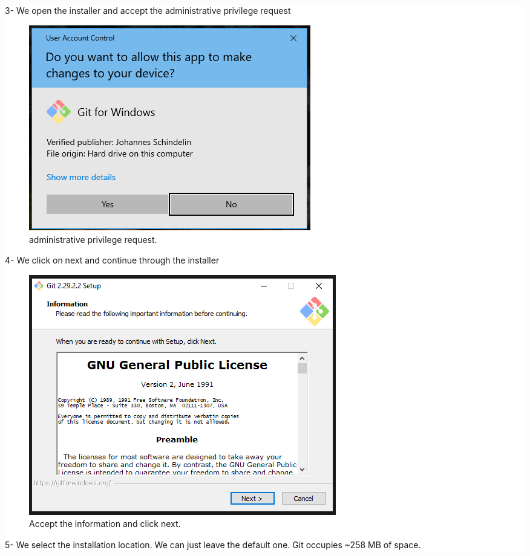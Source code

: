 3- We open the installer and accept the administrative privilege request

<figure>
    <img src="./assets/25.png">
    <figcaption>administrative privilege request.</figcaption>
</figure>

4- We click on next and continue through the installer

<figure>
    <img src="./assets/26.png">
    <figcaption>Accept the information and click next.</figcaption>
</figure>

5- We select the installation location. We can just leave the default one. Git occupies ~258 MB of space.
